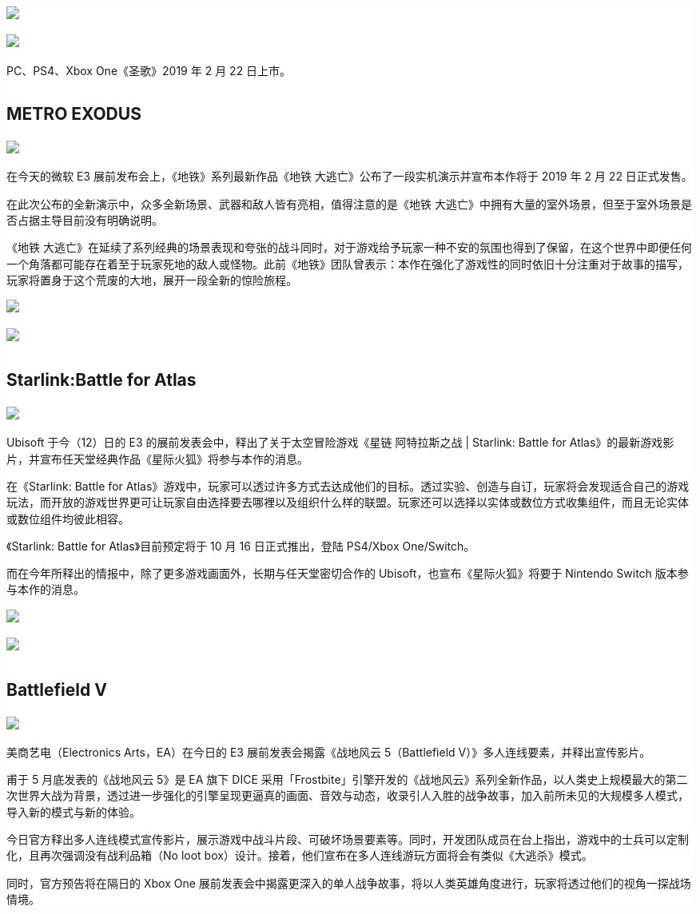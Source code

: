 ![](https://i.loli.net/2018/06/15/5b23a6f209b66.jpg)

![](https://i.loli.net/2018/06/15/5b23a6f80d3ec.jpg)

PC、PS4、Xbox One《圣歌》2019 年 2 月 22 日上市。

## METRO EXODUS

![](https://i.loli.net/2018/06/15/5b23ab18425b3.jpg)

在今天的微软 E3 展前发布会上，《地铁》系列最新作品《地铁 大逃亡》公布了一段实机演示并宣布本作将于 2019 年 2 月 22 日正式发售。

在此次公布的全新演示中，众多全新场景、武器和敌人皆有亮相，值得注意的是《地铁 大逃亡》中拥有大量的室外场景，但至于室外场景是否占据主导目前没有明确说明。

《地铁 大逃亡》在延续了系列经典的场景表现和夸张的战斗同时，对于游戏给予玩家一种不安的氛围也得到了保留，在这个世界中即便任何一个角落都可能存在着至于玩家死地的敌人或怪物。此前《地铁》团队曾表示：本作在强化了游戏性的同时依旧十分注重对于故事的描写，玩家将置身于这个荒废的大地，展开一段全新的惊险旅程。

![](https://i.loli.net/2018/06/15/5b23ab288604b.jpg)

![](https://i.loli.net/2018/06/15/5b23ab35c4222.jpg)

## Starlink:Battle for Atlas

![](https://i.loli.net/2018/06/15/5b23c034af1cf.jpg)

Ubisoft 于今（12）日的 E3 的展前发表会中，释出了关于太空冒险游戏《星链 阿特拉斯之战 | Starlink: Battle for Atlas》的最新游戏影片，并宣布任天堂经典作品《星际火狐》将参与本作的消息。

在《Starlink: Battle for Atlas》游戏中，玩家可以透过许多方式去达成他们的目标。透过实验、创造与自订，玩家将会发现适合自己的游戏玩法，而开放的游戏世界更可让玩家自由选择要去哪裡以及组织什么样的联盟。玩家还可以选择以实体或数位方式收集组件，而且无论实体或数位组件均彼此相容。

《Starlink: Battle for Atlas》目前预定将于 10 月 16 日正式推出，登陆 PS4/Xbox One/Switch。

而在今年所释出的情报中，除了更多游戏画面外，长期与任天堂密切合作的 Ubisoft，也宣布《星际火狐》将要于 Nintendo Switch 版本参与本作的消息。

![](https://i.loli.net/2018/06/15/5b23c032eb9af.jpg)

![](https://i.loli.net/2018/06/15/5b23c02b90df9.jpg)

## Battlefield V

![](https://i.loli.net/2018/06/15/5b23c06647084.jpg)

美商艺电（Electronics Arts，EA）在今日的 E3 展前发表会揭露《战地风云 5（Battlefield V）》多人连线要素，并释出宣传影片。

甫于 5 月底发表的《战地风云 5》是 EA 旗下 DICE 采用「Frostbite」引擎开发的《战地风云》系列全新作品，以人类史上规模最大的第二次世界大战为背景，透过进一步强化的引擎呈现更逼真的画面、音效与动态，收录引人入胜的战争故事，加入前所未见的大规模多人模式，导入新的模式与新的体验。

今日官方释出多人连线模式宣传影片，展示游戏中战斗片段、可破坏场景要素等。同时，开发团队成员在台上指出，游戏中的士兵可以定制化，且再次强调没有战利品箱（No loot box）设计。接着，他们宣布在多人连线游玩方面将会有类似《大逃杀》模式。

同时，官方预告将在隔日的 Xbox One 展前发表会中揭露更深入的单人战争故事，将以人类英雄角度进行，玩家将透过他们的视角一探战场情境。
